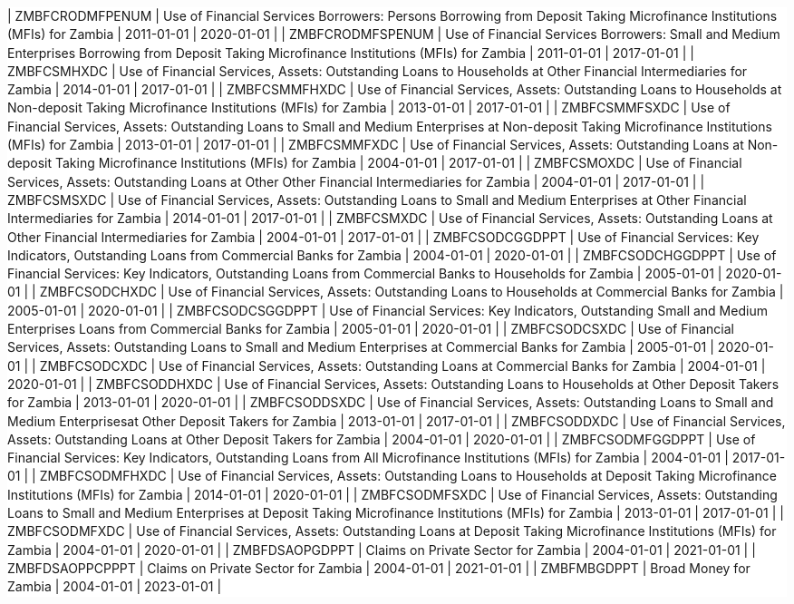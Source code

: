 | ZMBFCRODMFPENUM     | Use of Financial Services Borrowers: Persons Borrowing from Deposit Taking Microfinance Institutions (MFIs) for Zambia                                                  | 2011-01-01          | 2020-01-01        |
| ZMBFCRODMFSPENUM    | Use of Financial Services Borrowers: Small and Medium Enterprises Borrowing from Deposit Taking Microfinance Institutions (MFIs) for Zambia                             | 2011-01-01          | 2017-01-01        |
| ZMBFCSMHXDC         | Use of Financial Services, Assets: Outstanding Loans to Households at Other Financial Intermediaries for Zambia                                                         | 2014-01-01          | 2017-01-01        |
| ZMBFCSMMFHXDC       | Use of Financial Services, Assets: Outstanding Loans to Households at Non-deposit Taking Microfinance Institutions (MFIs) for Zambia                                    | 2013-01-01          | 2017-01-01        |
| ZMBFCSMMFSXDC       | Use of Financial Services, Assets: Outstanding Loans to Small and Medium Enterprises at Non-deposit Taking Microfinance Institutions (MFIs) for Zambia                  | 2013-01-01          | 2017-01-01        |
| ZMBFCSMMFXDC        | Use of Financial Services, Assets: Outstanding Loans at Non-deposit Taking Microfinance Institutions (MFIs) for Zambia                                                  | 2004-01-01          | 2017-01-01        |
| ZMBFCSMOXDC         | Use of Financial Services, Assets: Outstanding Loans at Other Other Financial Intermediaries for Zambia                                                                 | 2004-01-01          | 2017-01-01        |
| ZMBFCSMSXDC         | Use of Financial Services, Assets: Outstanding Loans to Small and Medium Enterprises at Other Financial Intermediaries for Zambia                                       | 2014-01-01          | 2017-01-01        |
| ZMBFCSMXDC          | Use of Financial Services, Assets: Outstanding Loans at Other Financial Intermediaries for Zambia                                                                       | 2004-01-01          | 2017-01-01        |
| ZMBFCSODCGGDPPT     | Use of Financial Services: Key Indicators, Outstanding Loans from Commercial Banks for Zambia                                                                           | 2004-01-01          | 2020-01-01        |
| ZMBFCSODCHGGDPPT    | Use of Financial Services: Key Indicators, Outstanding Loans from Commercial Banks to Households for Zambia                                                             | 2005-01-01          | 2020-01-01        |
| ZMBFCSODCHXDC       | Use of Financial Services, Assets: Outstanding Loans to Households at Commercial Banks for Zambia                                                                       | 2005-01-01          | 2020-01-01        |
| ZMBFCSODCSGGDPPT    | Use of Financial Services: Key Indicators, Outstanding Small and Medium Enterprises Loans from Commercial Banks for Zambia                                              | 2005-01-01          | 2020-01-01        |
| ZMBFCSODCSXDC       | Use of Financial Services, Assets: Outstanding Loans to Small and Medium Enterprises at Commercial Banks for Zambia                                                     | 2005-01-01          | 2020-01-01        |
| ZMBFCSODCXDC        | Use of Financial Services, Assets: Outstanding Loans at Commercial Banks for Zambia                                                                                     | 2004-01-01          | 2020-01-01        |
| ZMBFCSODDHXDC       | Use of Financial Services, Assets: Outstanding Loans to Households at Other Deposit Takers for Zambia                                                                   | 2013-01-01          | 2020-01-01        |
| ZMBFCSODDSXDC       | Use of Financial Services, Assets: Outstanding Loans to Small and Medium Enterprisesat Other Deposit Takers for Zambia                                                  | 2013-01-01          | 2017-01-01        |
| ZMBFCSODDXDC        | Use of Financial Services, Assets: Outstanding Loans at Other Deposit Takers for Zambia                                                                                 | 2004-01-01          | 2020-01-01        |
| ZMBFCSODMFGGDPPT    | Use of Financial Services: Key Indicators, Outstanding Loans from All Microfinance Institutions (MFIs) for Zambia                                                       | 2004-01-01          | 2017-01-01        |
| ZMBFCSODMFHXDC      | Use of Financial Services, Assets: Outstanding Loans to Households at Deposit Taking Microfinance Institutions (MFIs) for Zambia                                        | 2014-01-01          | 2020-01-01        |
| ZMBFCSODMFSXDC      | Use of Financial Services, Assets: Outstanding Loans to Small and Medium Enterprises at Deposit Taking Microfinance Institutions (MFIs) for Zambia                      | 2013-01-01          | 2017-01-01        |
| ZMBFCSODMFXDC       | Use of Financial Services, Assets: Outstanding Loans at Deposit Taking Microfinance Institutions (MFIs) for Zambia                                                      | 2004-01-01          | 2020-01-01        |
| ZMBFDSAOPGDPPT      | Claims on Private Sector for Zambia                                                                                                                                     | 2004-01-01          | 2021-01-01        |
| ZMBFDSAOPPCPPPT     | Claims on Private Sector for Zambia                                                                                                                                     | 2004-01-01          | 2021-01-01        |
| ZMBFMBGDPPT         | Broad Money for Zambia                                                                                                                                                  | 2004-01-01          | 2023-01-01        |